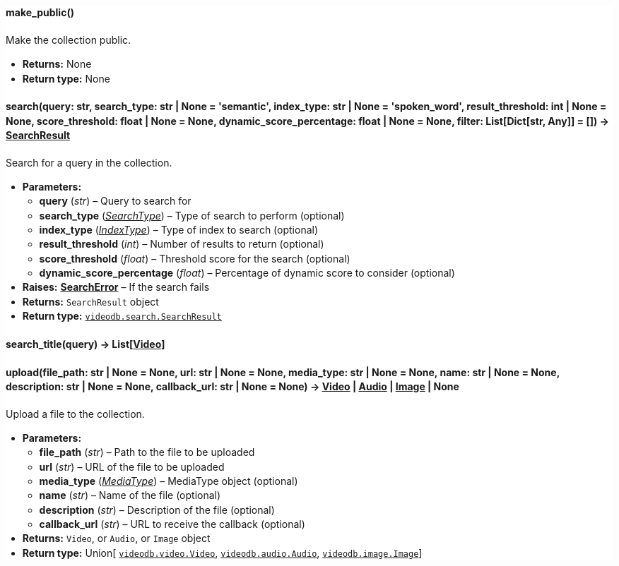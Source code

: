 #### make_public()

Make the collection public.

* **Returns:**
  None
* **Return type:**
  None

#### search(query: str, search_type: str | None = 'semantic', index_type: str | None = 'spoken_word', result_threshold: int | None = None, score_threshold: float | None = None, dynamic_score_percentage: float | None = None, filter: List[Dict[str, Any]] = []) → [SearchResult](#videodb.search.SearchResult)

Search for a query in the collection.

* **Parameters:**
  * **query** (*str*) – Query to search for
  * **search_type** ([*SearchType*](#videodb.SearchType)) – Type of search to perform (optional)
  * **index_type** ([*IndexType*](#videodb.IndexType)) – Type of index to search (optional)
  * **result_threshold** (*int*) – Number of results to return (optional)
  * **score_threshold** (*float*) – Threshold score for the search (optional)
  * **dynamic_score_percentage** (*float*) – Percentage of dynamic score to consider (optional)
* **Raises:**
  [**SearchError**](#videodb.SearchError) – If the search fails
* **Returns:**
  `SearchResult` object
* **Return type:**
  [`videodb.search.SearchResult`](#videodb.search.SearchResult)

#### search_title(query) → List[[Video](#videodb.video.Video)]

#### upload(file_path: str | None = None, url: str | None = None, media_type: str | None = None, name: str | None = None, description: str | None = None, callback_url: str | None = None) → [Video](#videodb.video.Video) | [Audio](#videodb.audio.Audio) | [Image](#videodb.image.Image) | None

Upload a file to the collection.

* **Parameters:**
  * **file_path** (*str*) – Path to the file to be uploaded
  * **url** (*str*) – URL of the file to be uploaded
  * **media_type** ([*MediaType*](#videodb.MediaType)) – MediaType object (optional)
  * **name** (*str*) – Name of the file (optional)
  * **description** (*str*) – Description of the file (optional)
  * **callback_url** (*str*) – URL to receive the callback (optional)
* **Returns:**
  `Video`, or `Audio`, or `Image` object
* **Return type:**
  Union[ [`videodb.video.Video`](#videodb.video.Video), [`videodb.audio.Audio`](#videodb.audio.Audio), [`videodb.image.Image`](#videodb.image.Image)]
